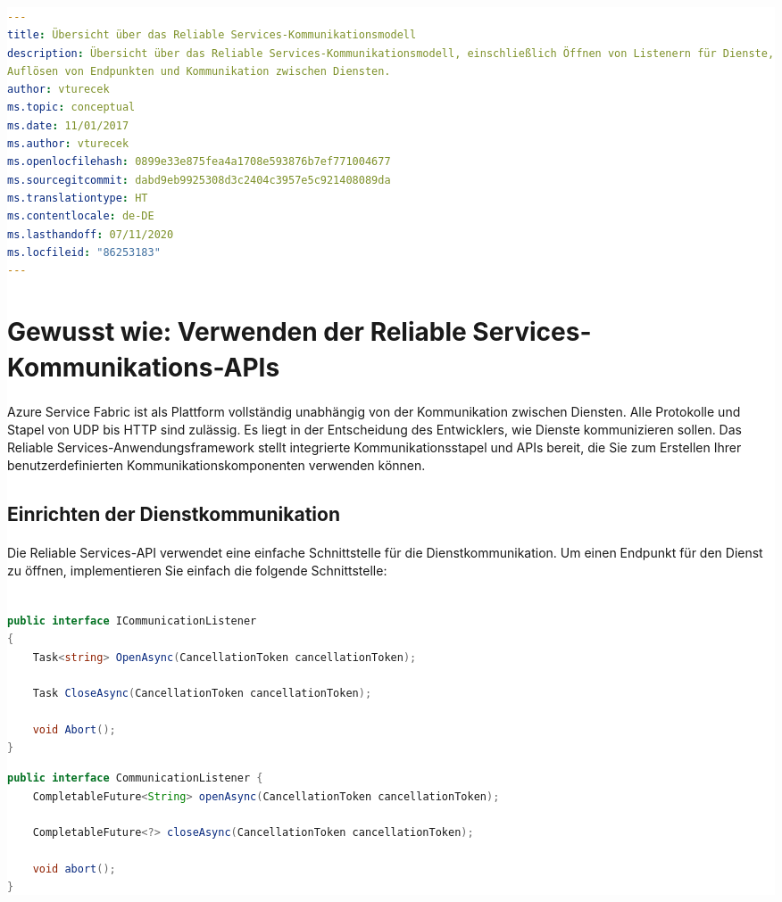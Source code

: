 ```yaml
---
title: Übersicht über das Reliable Services-Kommunikationsmodell
description: Übersicht über das Reliable Services-Kommunikationsmodell, einschließlich Öffnen von Listenern für Dienste, Auflösen von Endpunkten und Kommunikation zwischen Diensten.
author: vturecek
ms.topic: conceptual
ms.date: 11/01/2017
ms.author: vturecek
ms.openlocfilehash: 0899e33e875fea4a1708e593876b7ef771004677
ms.sourcegitcommit: dabd9eb9925308d3c2404c3957e5c921408089da
ms.translationtype: HT
ms.contentlocale: de-DE
ms.lasthandoff: 07/11/2020
ms.locfileid: "86253183"
---
```

# <a name="how-to-use-the-reliable-services-communication-apis"></a>Gewusst wie: Verwenden der Reliable Services-Kommunikations-APIs
Azure Service Fabric ist als Plattform vollständig unabhängig von der Kommunikation zwischen Diensten. Alle Protokolle und Stapel von UDP bis HTTP sind zulässig. Es liegt in der Entscheidung des Entwicklers, wie Dienste kommunizieren sollen. Das Reliable Services-Anwendungsframework stellt integrierte Kommunikationsstapel und APIs bereit, die Sie zum Erstellen Ihrer benutzerdefinierten Kommunikationskomponenten verwenden können.

## <a name="set-up-service-communication"></a>Einrichten der Dienstkommunikation
Die Reliable Services-API verwendet eine einfache Schnittstelle für die Dienstkommunikation. Um einen Endpunkt für den Dienst zu öffnen, implementieren Sie einfach die folgende Schnittstelle:

```csharp

public interface ICommunicationListener
{
    Task<string> OpenAsync(CancellationToken cancellationToken);

    Task CloseAsync(CancellationToken cancellationToken);

    void Abort();
}

```

```java
public interface CommunicationListener {
    CompletableFuture<String> openAsync(CancellationToken cancellationToken);

    CompletableFuture<?> closeAsync(CancellationToken cancellationToken);

    void abort();
}
```
